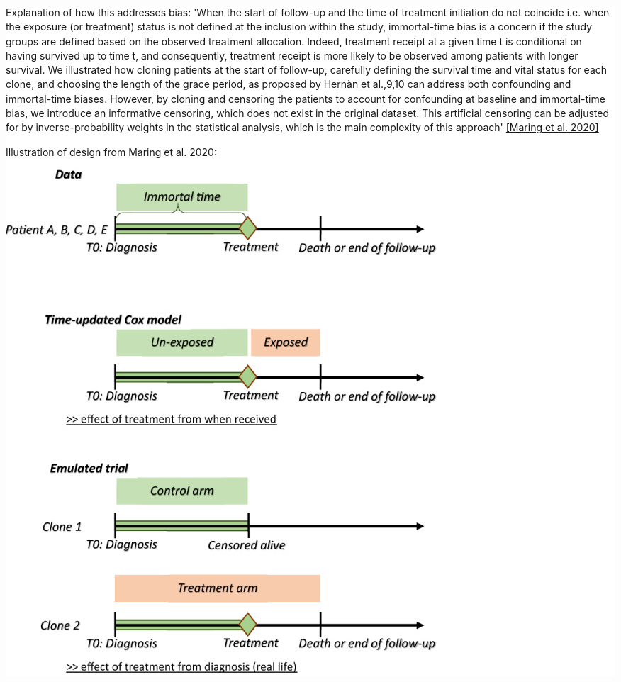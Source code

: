 Explanation of how this addresses bias: 'When the start of follow-up and the time of treatment initiation do not coincide i.e. when the exposure (or treatment) status is not defined at the inclusion within the study, immortal-time bias is a concern if the study groups are defined based on the observed treatment allocation. Indeed, treatment receipt at a given time t is conditional on having survived up to time t, and consequently, treatment receipt is more likely to be observed among patients with longer survival. We illustrated how cloning patients at the start of follow-up, carefully defining the survival time and vital status for each clone, and choosing the length of the grace period, as proposed by Hernàn et al.,9,10 can address both confounding and immortal-time biases. However, by cloning and censoring the patients to account for confounding at baseline and immortal-time bias, we introduce an informative censoring, which does not exist in the original dataset. This artificial censoring can be adjusted for by inverse-probability weights in the statistical analysis, which is the main complexity of this approach' [[Maring et al. 2020]](https://doi.org/10.1093%2Fije%2Fdyaa057)

Illustration of design from [Maring et al. 2020](https://doi.org/10.1093%2Fije%2Fdyaa057):

![Clone-censor-weight design](../images/clone_censor_weight.jpg)

